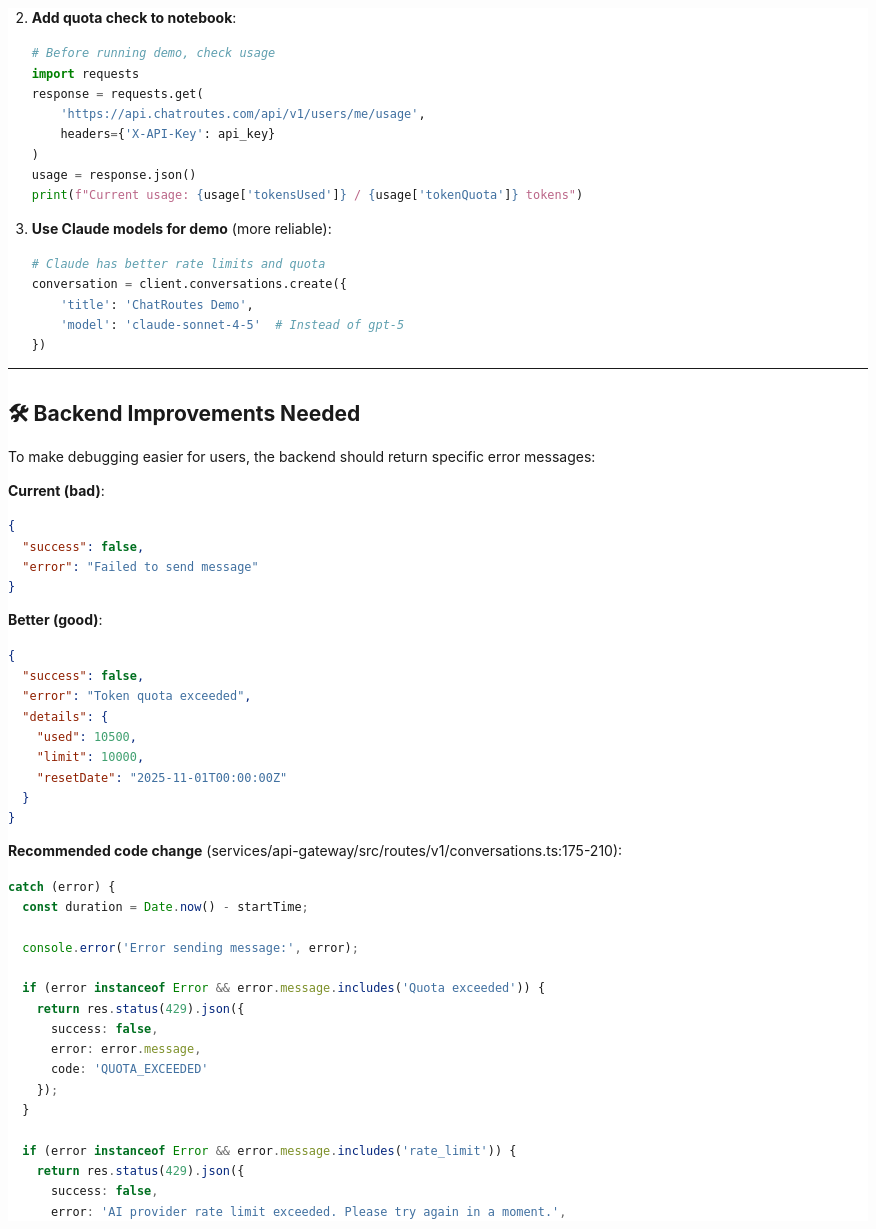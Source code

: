 2. **Add quota check to notebook**:
   ```python
   # Before running demo, check usage
   import requests
   response = requests.get(
       'https://api.chatroutes.com/api/v1/users/me/usage',
       headers={'X-API-Key': api_key}
   )
   usage = response.json()
   print(f"Current usage: {usage['tokensUsed']} / {usage['tokenQuota']} tokens")
   ```

3. **Use Claude models for demo** (more reliable):
   ```python
   # Claude has better rate limits and quota
   conversation = client.conversations.create({
       'title': 'ChatRoutes Demo',
       'model': 'claude-sonnet-4-5'  # Instead of gpt-5
   })
   ```

---

## 🛠️ Backend Improvements Needed

To make debugging easier for users, the backend should return specific error messages:

**Current (bad)**:
```json
{
  "success": false,
  "error": "Failed to send message"
}
```

**Better (good)**:
```json
{
  "success": false,
  "error": "Token quota exceeded",
  "details": {
    "used": 10500,
    "limit": 10000,
    "resetDate": "2025-11-01T00:00:00Z"
  }
}
```

**Recommended code change** (services/api-gateway/src/routes/v1/conversations.ts:175-210):
```typescript
catch (error) {
  const duration = Date.now() - startTime;

  console.error('Error sending message:', error);

  if (error instanceof Error && error.message.includes('Quota exceeded')) {
    return res.status(429).json({
      success: false,
      error: error.message,
      code: 'QUOTA_EXCEEDED'
    });
  }

  if (error instanceof Error && error.message.includes('rate_limit')) {
    return res.status(429).json({
      success: false,
      error: 'AI provider rate limit exceeded. Please try again in a moment.',
```